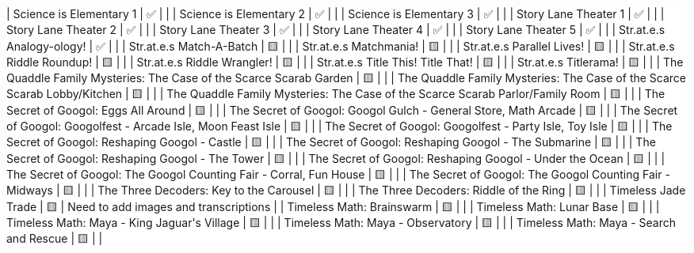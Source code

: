 | Science is Elementary 1                                                        | ✅        |                                       |
| Science is Elementary 2                                                        | ✅        |                                       |
| Science is Elementary 3                                                        | ✅        |                                       |
| Story Lane Theater 1                                                           | ✅        |                                       |
| Story Lane Theater 2                                                           | ✅        |                                       |
| Story Lane Theater 3                                                           | ✅        |                                       |
| Story Lane Theater 4                                                           | ✅        |                                       |
| Story Lane Theater 5                                                           | ✅        |                                       |
| Str.at.e.s Analogy-ology!                                                      | ✅        |                                       |
| Str.at.e.s Match-A-Batch                                                       | 🟨        |                                       |
| Str.at.e.s Matchmania!                                                         | 🟨        |                                       |
| Str.at.e.s Parallel Lives!                                                     | 🟨        |                                       |
| Str.at.e.s Riddle Roundup!                                                     | 🟨        |                                       |
| Str.at.e.s Riddle Wrangler!                                                    | 🟨        |                                       |
| Str.at.e.s Title This! Title That!                                             | 🟨        |                                       |
| Str.at.e.s Titlerama!                                                          | 🟨        |                                       |
| The Quaddle Family Mysteries: The Case of the Scarce Scarab Garden             | 🟨        |                                       |
| The Quaddle Family Mysteries: The Case of the Scarce Scarab Lobby/Kitchen      | 🟨        |                                       |
| The Quaddle Family Mysteries: The Case of the Scarce Scarab Parlor/Family Room | 🟨        |                                       |
| The Secret of Googol: Eggs All Around                                          | 🟨        |                                       |
| The Secret of Googol: Googol Gulch - General Store, Math Arcade                | 🟨        |                                       |
| The Secret of Googol: Googolfest - Arcade Isle, Moon Feast Isle                | 🟨        |                                       |
| The Secret of Googol: Googolfest - Party Isle, Toy Isle                        | 🟨        |                                       |
| The Secret of Googol: Reshaping Googol - Castle                                | 🟨        |                                       |
| The Secret of Googol: Reshaping Googol - The Submarine                         | 🟨        |                                       |
| The Secret of Googol: Reshaping Googol - The Tower                             | 🟨        |                                       |
| The Secret of Googol: Reshaping Googol - Under the Ocean                       | 🟨        |                                       |
| The Secret of Googol: The Googol Counting Fair - Corral, Fun House             | 🟨        |                                       |
| The Secret of Googol: The Googol Counting Fair - Midways                       | 🟨        |                                       |
| The Three Decoders: Key to the Carousel                                        | 🟨        |                                       |
| The Three Decoders: Riddle of the Ring                                         | 🟨        |                                       |
| Timeless Jade Trade                                                            | 🟨        | Need to add images and transcriptions |
| Timeless Math: Brainswarm                                                      | 🟨        |                                       |
| Timeless Math: Lunar Base                                                      | 🟨        |                                       |
| Timeless Math: Maya - King Jaguar's Village                                    | 🟨        |                                       |
| Timeless Math: Maya - Observatory                                              | 🟨        |                                       |
| Timeless Math: Maya - Search and Rescue                                        | 🟨        |                                       |